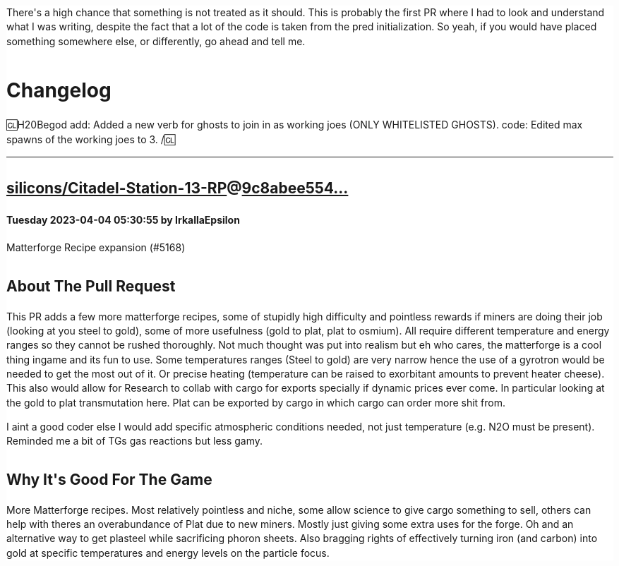 There's a high chance that something is not treated as it should. This
is probably the first PR where I had to look and understand what I was
writing, despite the fact that a lot of the code is taken from the pred
initialization. So yeah, if you would have placed something somewhere
else, or differently, go ahead and tell me.

# Changelog




:cl:H20Begod
add: Added a new verb for ghosts to join in as working joes (ONLY
WHITELISTED GHOSTS).
code: Edited max spawns of the working joes to 3.
/:cl:



---
## [silicons/Citadel-Station-13-RP](https://github.com/silicons/Citadel-Station-13-RP)@[9c8abee554...](https://github.com/silicons/Citadel-Station-13-RP/commit/9c8abee5540f17951b1947a212b80521f1b36300)
#### Tuesday 2023-04-04 05:30:55 by IrkallaEpsilon

Matterforge Recipe expansion (#5168)

## About The Pull Request

This PR adds a few more matterforge recipes, some of stupidly high
difficulty and pointless rewards if miners are doing their job (looking
at you steel to gold), some of more usefulness (gold to plat, plat to
osmium). All require different temperature and energy ranges so they
cannot be rushed thoroughly. Not much thought was put into realism but
eh who cares, the matterforge is a cool thing ingame and its fun to use.
Some temperatures ranges (Steel to gold) are very narrow hence the use
of a gyrotron would be needed to get the most out of it. Or precise
heating (temperature can be raised to exorbitant amounts to prevent
heater cheese). This also would allow for Research to collab with cargo
for exports specially if dynamic prices ever come. In particular looking
at the gold to plat transmutation here. Plat can be exported by cargo in
which cargo can order more shit from.

I aint a good coder else I would add specific atmospheric conditions
needed, not just temperature (e.g. N2O must be present).
Reminded me a bit of TGs gas reactions but less gamy. 

## Why It's Good For The Game

More Matterforge recipes. Most relatively pointless and niche, some
allow science to give cargo something to sell, others can help with
theres an overabundance of Plat due to new miners. Mostly just giving
some extra uses for the forge. Oh and an alternative way to get plasteel
while sacrificing phoron sheets. Also bragging rights of effectively
turning iron (and carbon) into gold at specific temperatures and energy
levels on the particle focus.
